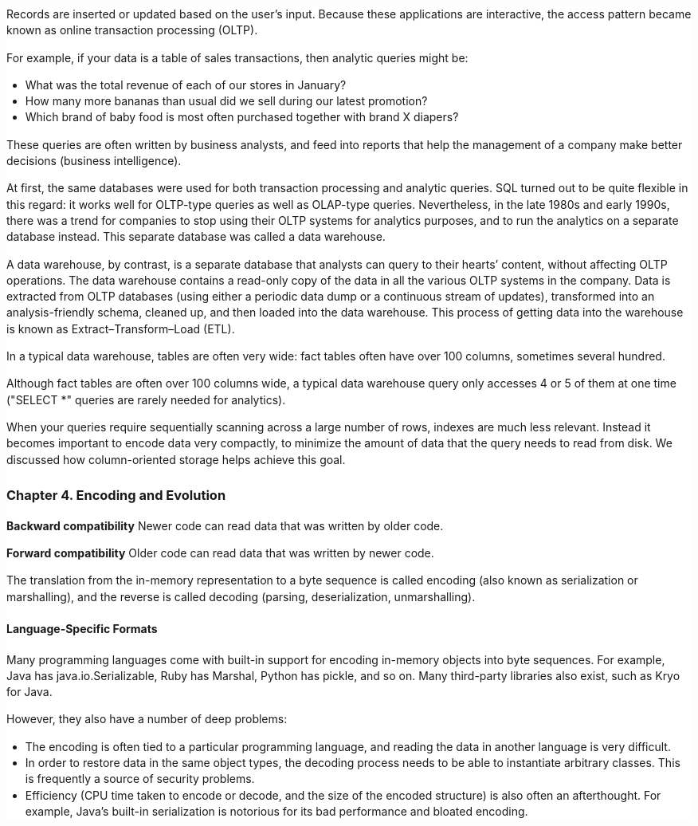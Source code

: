 Records are inserted or updated based on the user’s input. Because these applications are interactive, the access pattern became known as online transaction processing (OLTP).

For example, if your data is a table of sales transactions, then analytic queries might be:

-   What was the total revenue of each of our stores in January?
-   How many more bananas than usual did we sell during our latest promotion?
-   Which brand of baby food is most often purchased together with brand X diapers?

These queries are often written by business analysts, and feed into reports that help the management of a company make better decisions (business intelligence).

At first, the same databases were used for both transaction processing and analytic queries. SQL turned out to be quite flexible in this regard: it works well for OLTP-type queries as well as OLAP-type queries. Nevertheless, in the late 1980s and early 1990s, there was a trend for companies to stop using their OLTP systems for analytics purposes, and to run the analytics on a separate database instead. This separate database was called a data warehouse.

A data warehouse, by contrast, is a separate database that analysts can query to their hearts’ content, without affecting OLTP operations. The data warehouse contains a read-only copy of the data in all the various OLTP systems in the company. Data is extracted from OLTP databases (using either a periodic data dump or a continuous stream of updates), transformed into an analysis-friendly schema, cleaned up, and then loaded into the data warehouse. This process of getting data into the warehouse is known as Extract–Transform–Load (ETL).

In a typical data warehouse, tables are often very wide: fact tables often have over 100 columns, sometimes several hundred.

Although fact tables are often over 100 columns wide, a typical data warehouse query only accesses 4 or 5 of them at one time ("SELECT \*" queries are rarely needed for analytics).

When your queries require sequentially scanning across a large number of rows, indexes are much less relevant. Instead it becomes important to encode data very compactly, to minimize the amount of data that the query needs to read from disk. We discussed how column-oriented storage helps achieve this goal.

### Chapter 4. Encoding and Evolution

**Backward compatibility**
Newer code can read data that was written by older code.

**Forward compatibility**
Older code can read data that was written by newer code.

The translation from the in-memory representation to a byte sequence is called encoding (also known as serialization or marshalling), and the reverse is called decoding (parsing, deserialization, unmarshalling).

#### Language-Specific Formats

Many programming languages come with built-in support for encoding in-memory objects into byte sequences. For example, Java has java.io.Serializable, Ruby has Marshal, Python has pickle, and so on. Many third-party libraries also exist, such as Kryo for Java.

However, they also have a number of deep problems:

-   The encoding is often tied to a particular programming language, and reading the data in another language is very difficult.
-   In order to restore data in the same object types, the decoding process needs to be able to instantiate arbitrary classes. This is frequently a source of security problems.
-   Efficiency (CPU time taken to encode or decode, and the size of the encoded structure) is also often an afterthought. For example, Java’s built-in serialization is notorious for its bad performance and bloated encoding.
